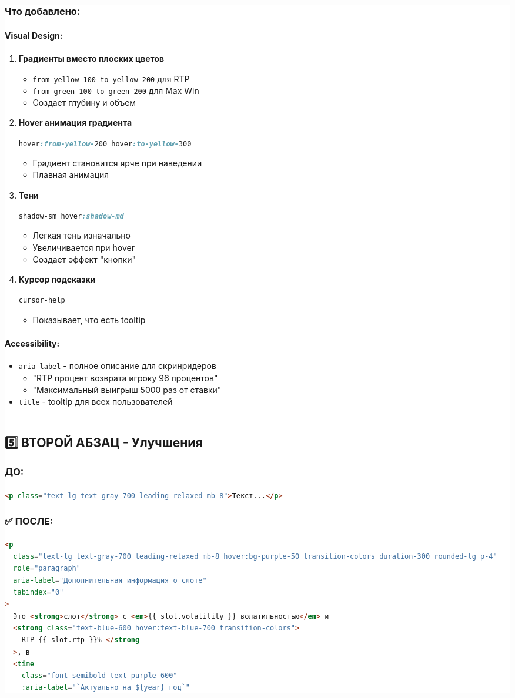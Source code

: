 ### **Что добавлено:**

#### **Visual Design:**

1. **Градиенты вместо плоских цветов**

   - `from-yellow-100 to-yellow-200` для RTP
   - `from-green-100 to-green-200` для Max Win
   - Создает глубину и объем

2. **Hover анимация градиента**

   ```css
   hover:from-yellow-200 hover:to-yellow-300
   ```

   - Градиент становится ярче при наведении
   - Плавная анимация

3. **Тени**

   ```css
   shadow-sm hover:shadow-md
   ```

   - Легкая тень изначально
   - Увеличивается при hover
   - Создает эффект "кнопки"

4. **Курсор подсказки**
   ```css
   cursor-help
   ```
   - Показывает, что есть tooltip

#### **Accessibility:**

- `aria-label` - полное описание для скринридеров
  - "RTP процент возврата игроку 96 процентов"
  - "Максимальный выигрыш 5000 раз от ставки"
- `title` - tooltip для всех пользователей

---

## 5️⃣ ВТОРОЙ АБЗАЦ - Улучшения

### **ДО:**

```html
<p class="text-lg text-gray-700 leading-relaxed mb-8">Текст...</p>
```

### **✅ ПОСЛЕ:**

```html
<p
  class="text-lg text-gray-700 leading-relaxed mb-8 hover:bg-purple-50 transition-colors duration-300 rounded-lg p-4"
  role="paragraph"
  aria-label="Дополнительная информация о слоте"
  tabindex="0"
>
  Это <strong>слот</strong> с <em>{{ slot.volatility }} волатильностью</em> и
  <strong class="text-blue-600 hover:text-blue-700 transition-colors">
    RTP {{ slot.rtp }}% </strong
  >, в
  <time
    class="font-semibold text-purple-600"
    :aria-label="`Актуально на ${year} год`"
```